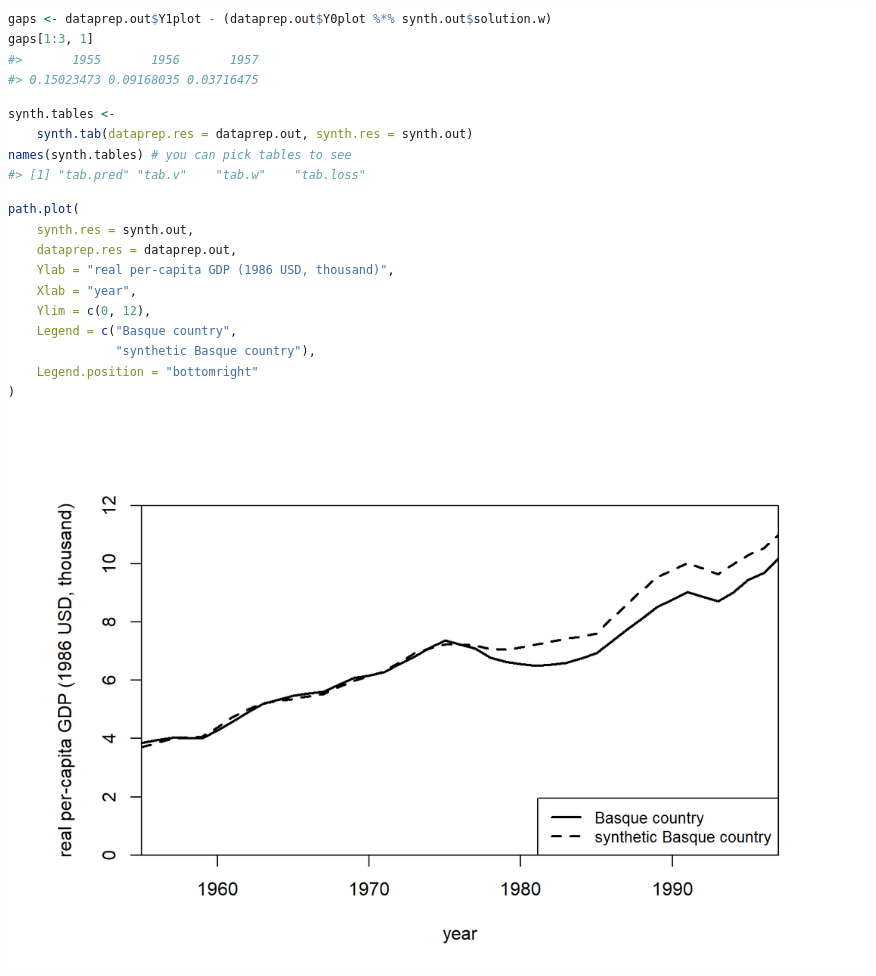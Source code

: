 
```r
gaps <- dataprep.out$Y1plot - (dataprep.out$Y0plot %*% synth.out$solution.w)
gaps[1:3, 1]
#>       1955       1956       1957 
#> 0.15023473 0.09168035 0.03716475
```


```r
synth.tables <-
    synth.tab(dataprep.res = dataprep.out, synth.res = synth.out)
names(synth.tables) # you can pick tables to see 
#> [1] "tab.pred" "tab.v"    "tab.w"    "tab.loss"
```


```r
path.plot(
    synth.res = synth.out,
    dataprep.res = dataprep.out,
    Ylab = "real per-capita GDP (1986 USD, thousand)",
    Xlab = "year",
    Ylim = c(0, 12),
    Legend = c("Basque country",
               "synthetic Basque country"),
    Legend.position = "bottomright"
)
```

<img src="26-synthetic-control_files/figure-html/unnamed-chunk-27-1.png" width="90%" style="display: block; margin: auto;" />
